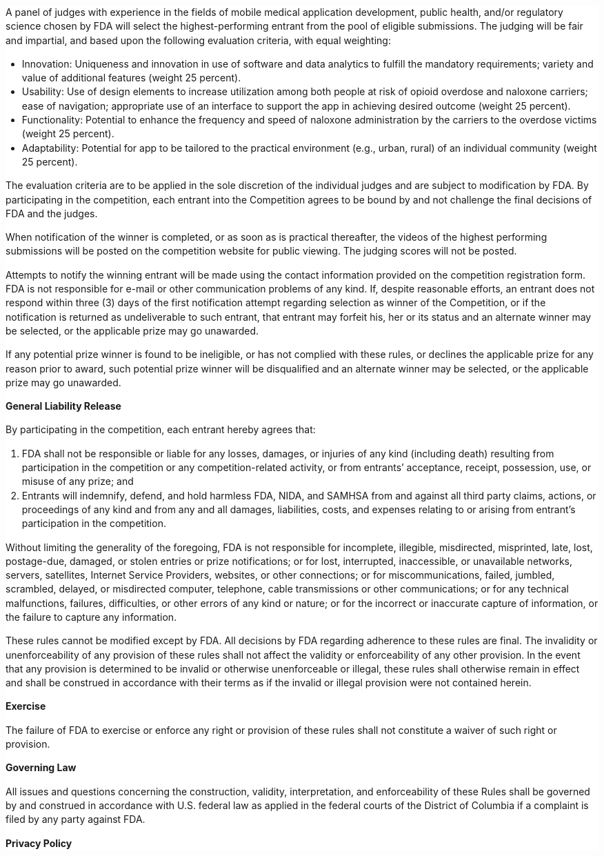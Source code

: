 <p>A panel of judges with experience in the fields of mobile medical application development, public health, and/or regulatory science chosen by FDA will select the highest-performing entrant from the pool of eligible submissions. The judging will be fair and impartial, and based upon the following evaluation criteria, with equal weighting:</p>
<ul>
<li>Innovation: Uniqueness and innovation in use of software and data analytics to fulfill the mandatory requirements; variety and value of additional features (weight 25 percent).</li>
<li>Usability: Use of design elements to increase utilization among both people at risk of opioid overdose and naloxone carriers; ease of navigation; appropriate use of an interface to support the app in achieving desired outcome (weight 25 percent).</li>
<li>Functionality: Potential to enhance the frequency and speed of naloxone administration by the carriers to the overdose victims (weight 25 percent).</li>
<li>Adaptability: Potential for app to be tailored to the practical environment (e.g., urban, rural) of an individual community (weight 25 percent).</li>
</ul>
<p>The evaluation criteria are to be applied in the sole discretion of the individual judges and are subject to modification by FDA. By participating in the competition, each entrant into the Competition agrees to be bound by and not challenge the final decisions of FDA and the judges.</p>
<p>When notification of the winner is completed, or as soon as is practical thereafter, the videos of the highest performing submissions will be posted on the competition website for public viewing. The judging scores will not be posted.</p>
<p>Attempts to notify the winning entrant will be made using the contact information provided on the competition registration form. FDA is not responsible for e-mail or other communication problems of any kind. If, despite reasonable efforts, an entrant does not respond within three (3) days of the first notification attempt regarding selection as winner of the Competition, or if the notification is returned as undeliverable to such entrant, that entrant may forfeit his, her or its status and an alternate winner may be selected, or the applicable prize may go unawarded.</p>
<p>If any potential prize winner is found to be ineligible, or has not complied with these rules, or declines the applicable prize for any reason prior to award, such potential prize winner will be disqualified and an alternate winner may be selected, or the applicable prize may go unawarded.</p>
<p><strong>General Liability Release</strong></p>
<p>By participating in the competition, each entrant hereby agrees that:</p>
<ol>
<li>FDA shall not be responsible or liable for any losses, damages, or injuries of any kind (including death) resulting from participation in the competition or any competition-related activity, or from entrants&rsquo; acceptance, receipt, possession, use, or misuse of any prize; and</li>
<li>Entrants will indemnify, defend, and hold harmless FDA, NIDA, and SAMHSA from and against all third party claims, actions, or proceedings of any kind and from any and all damages, liabilities, costs, and expenses relating to or arising from entrant&rsquo;s participation in the competition.</li>
</ol>
<p>Without limiting the generality of the foregoing, FDA is not responsible for incomplete, illegible, misdirected, misprinted, late, lost, postage-due, damaged, or stolen entries or prize notifications; or for lost, interrupted, inaccessible, or unavailable networks, servers, satellites, Internet Service Providers, websites, or other connections; or for miscommunications, failed, jumbled, scrambled, delayed, or misdirected computer, telephone, cable transmissions or other communications; or for any technical malfunctions, failures, difficulties, or other errors of any kind or nature; or for the incorrect or inaccurate capture of information, or the failure to capture any information.</p>
<p>These rules cannot be modified except by FDA. All decisions by FDA regarding adherence to these rules are final. The invalidity or unenforceability of any provision of these rules shall not affect the validity or enforceability of any other provision. In the event that any provision is determined to be invalid or otherwise unenforceable or illegal, these rules shall otherwise remain in effect and shall be construed in accordance with their terms as if the invalid or illegal provision were not contained herein.</p>
<p><strong>Exercise</strong></p>
<p>The failure of FDA to exercise or enforce any right or provision of these rules shall not constitute a waiver of such right or provision.</p>
<p><strong>Governing Law</strong></p>
<p>All issues and questions concerning the construction, validity, interpretation, and enforceability of these Rules shall be governed by and construed in accordance with U.S. federal law as applied in the federal courts of the District of Columbia if a complaint is filed by any party against FDA.</p>
<p><strong>Privacy Policy</strong></p>